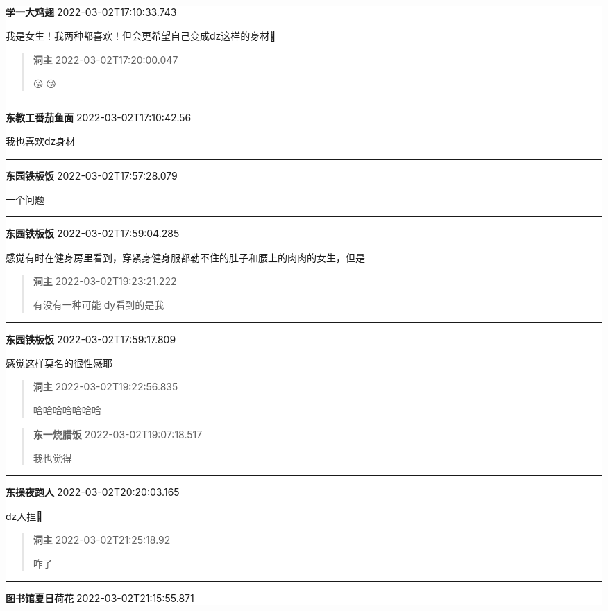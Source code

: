 **学一大鸡翅** 2022-03-02T17:10:33.743

我是女生！我两种都喜欢！但会更希望自己变成dz这样的身材🤤

> **洞主** 2022-03-02T17:20:00.047
> 
> 😘 😘


---

**东教工番茄鱼面** 2022-03-02T17:10:42.56

我也喜欢dz身材

---

**东园铁板饭** 2022-03-02T17:57:28.079

一个问题

---

**东园铁板饭** 2022-03-02T17:59:04.285

感觉有时在健身房里看到，穿紧身健身服都勒不住的肚子和腰上的肉肉的女生，但是

> **洞主** 2022-03-02T19:23:21.222
> 
> 有没有一种可能 dy看到的是我


---

**东园铁板饭** 2022-03-02T17:59:17.809

感觉这样莫名的很性感耶

> **洞主** 2022-03-02T19:22:56.835
> 
> 哈哈哈哈哈哈哈


> **东一烧腊饭** 2022-03-02T19:07:18.517
> 
> 我也觉得


---

**东操夜跑人** 2022-03-02T20:20:03.165

dz人捏🥺

> **洞主** 2022-03-02T21:25:18.92
> 
> 咋了


---

**图书馆夏日荷花** 2022-03-02T21:15:55.871
